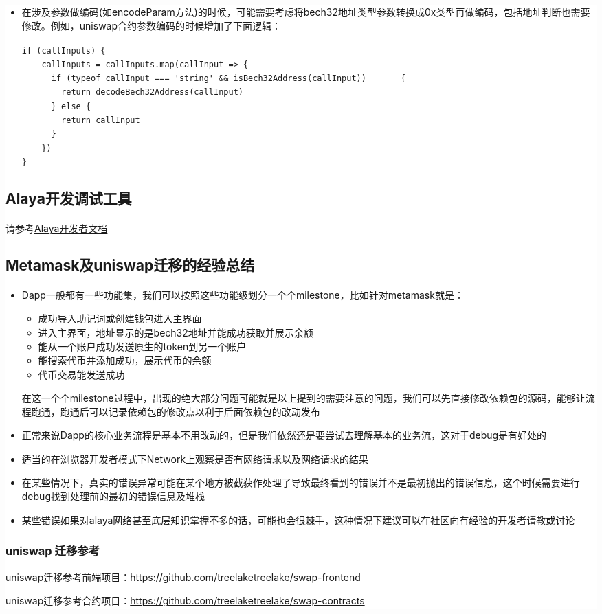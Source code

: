 + 在涉及参数做编码(如encodeParam方法)的时候，可能需要考虑将bech32地址类型参数转换成0x类型再做编码，包括地址判断也需要修改。例如，uniswap合约参数编码的时候增加了下面逻辑：

  ```
  if (callInputs) {
      callInputs = callInputs.map(callInput => {
        if (typeof callInput === 'string' && isBech32Address(callInput))       {
          return decodeBech32Address(callInput)
        } else {
          return callInput
        }
      })
  }
  ```

## Alaya开发调试工具

请参考[Alaya开发者文档](https://devdocs.alaya.network/alaya-devdocs/zh-CN/)

## Metamask及uniswap迁移的经验总结

+ Dapp一般都有一些功能集，我们可以按照这些功能级划分一个个milestone，比如针对metamask就是：

  + 成功导入助记词或创建钱包进入主界面
  + 进入主界面，地址显示的是bech32地址并能成功获取并展示余额
  + 能从一个账户成功发送原生的token到另一个账户
  + 能搜索代币并添加成功，展示代币的余额
  + 代币交易能发送成功

  在这一个个milestone过程中，出现的绝大部分问题可能就是以上提到的需要注意的问题，我们可以先直接修改依赖包的源码，能够让流程跑通，跑通后可以记录依赖包的修改点以利于后面依赖包的改动发布

+ 正常来说Dapp的核心业务流程是基本不用改动的，但是我们依然还是要尝试去理解基本的业务流，这对于debug是有好处的
+ 适当的在浏览器开发者模式下Network上观察是否有网络请求以及网络请求的结果
+ 在某些情况下，真实的错误异常可能在某个地方被截获作处理了导致最终看到的错误并不是最初抛出的错误信息，这个时候需要进行debug找到处理前的最初的错误信息及堆栈
+ 某些错误如果对alaya网络甚至底层知识掌握不多的话，可能也会很棘手，这种情况下建议可以在社区向有经验的开发者请教或讨论

### uniswap 迁移参考

uniswap迁移参考前端项目：https://github.com/treelaketreelake/swap-frontend

uniswap迁移参考合约项目：https://github.com/treelaketreelake/swap-contracts
